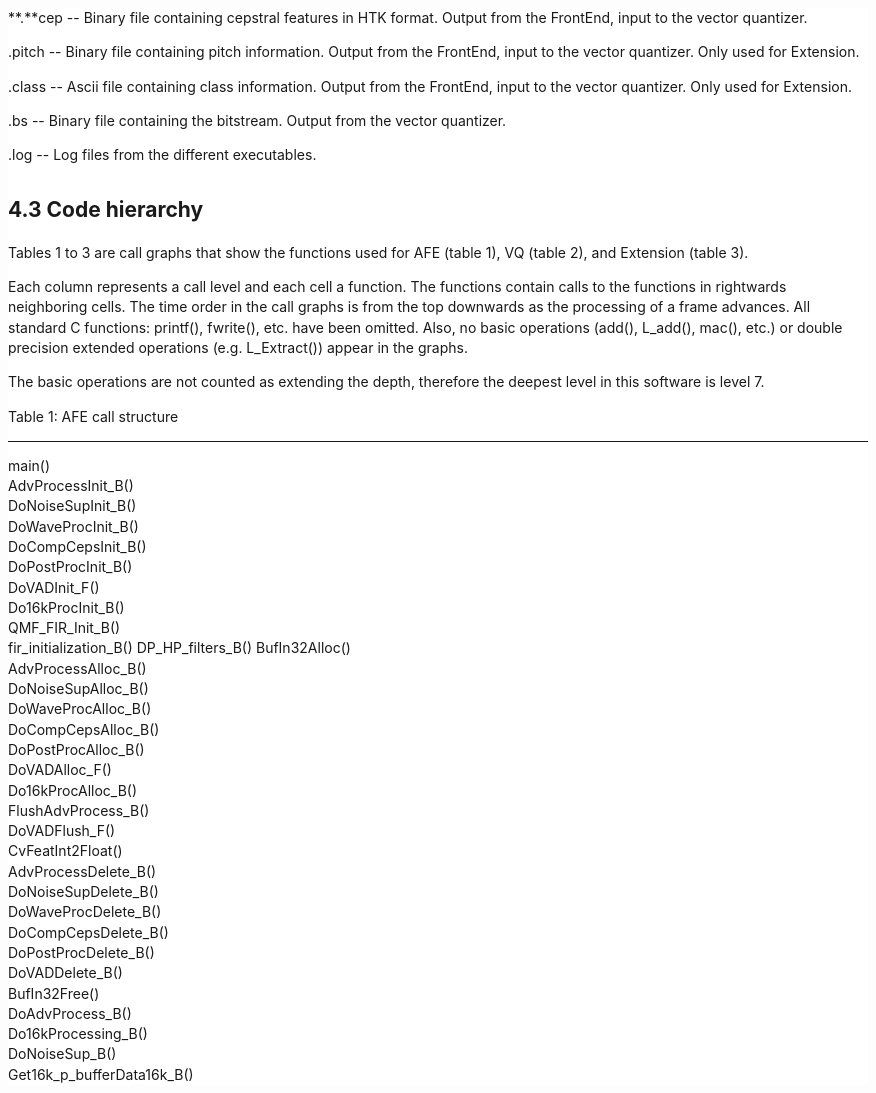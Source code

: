 **.**cep -- Binary file containing cepstral features in HTK format.
Output from the FrontEnd, input to the vector quantizer.

.pitch -- Binary file containing pitch information. Output from the
FrontEnd, input to the vector quantizer. Only used for Extension.

.class -- Ascii file containing class information. Output from the
FrontEnd, input to the vector quantizer. Only used for Extension.

.bs -- Binary file containing the bitstream. Output from the vector
quantizer.

.log -- Log files from the different executables.

4.3 Code hierarchy
------------------

Tables 1 to 3 are call graphs that show the functions used for AFE
(table 1), VQ (table 2), and Extension (table 3).

Each column represents a call level and each cell a function. The
functions contain calls to the functions in rightwards neighboring
cells. The time order in the call graphs is from the top downwards as
the processing of a frame advances. All standard C functions: printf(),
fwrite(), etc. have been omitted. Also, no basic operations (add(),
L\_add(), mac(), etc.) or double precision extended operations (e.g.
L\_Extract()) appear in the graphs.

The basic operations are not counted as extending the depth, therefore
the deepest level in this software is level 7.

Table 1: AFE call structure

  -------- ----------------------- ----------------------- --------------------------------------- ---------------------------------------
  main()                                                                                           
           AdvProcessInit\_B()                                                                     
                                   DoNoiseSupInit\_B()                                             
                                   DoWaveProcInit\_B()                                             
                                   DoCompCepsInit\_B()                                             
                                   DoPostProcInit\_B()                                             
                                   DoVADInit\_F()                                                  
                                   Do16kProcInit\_B()                                              
                                                           QMF\_FIR\_Init\_B()                     
                                                                                                   fir\_initialization\_B()
                                                                                                   DP\_HP\_filters\_B()
                                   BufIn32Alloc()                                                  
           AdvProcessAlloc\_B()                                                                    
                                   DoNoiseSupAlloc\_B()                                            
                                   DoWaveProcAlloc\_B()                                            
                                   DoCompCepsAlloc\_B()                                            
                                   DoPostProcAlloc\_B()                                            
                                   DoVADAlloc\_F()                                                 
                                   Do16kProcAlloc\_B()                                             
           FlushAdvProcess\_B()                                                                    
                                   DoVADFlush\_F()                                                 
                                   CvFeatInt2Float()                                               
           AdvProcessDelete\_B()                                                                   
                                   DoNoiseSupDelete\_B()                                           
                                   DoWaveProcDelete\_B()                                           
                                   DoCompCepsDelete\_B()                                           
                                   DoPostProcDelete\_B()                                           
                                   DoVADDelete\_B()                                                
                                   BufIn32Free()                                                   
           DoAdvProcess\_B()                                                                       
                                   Do16kProcessing\_B()                                            
                                   DoNoiseSup\_B()                                                 
                                                           Get16k\_p\_bufferData16k\_B()           